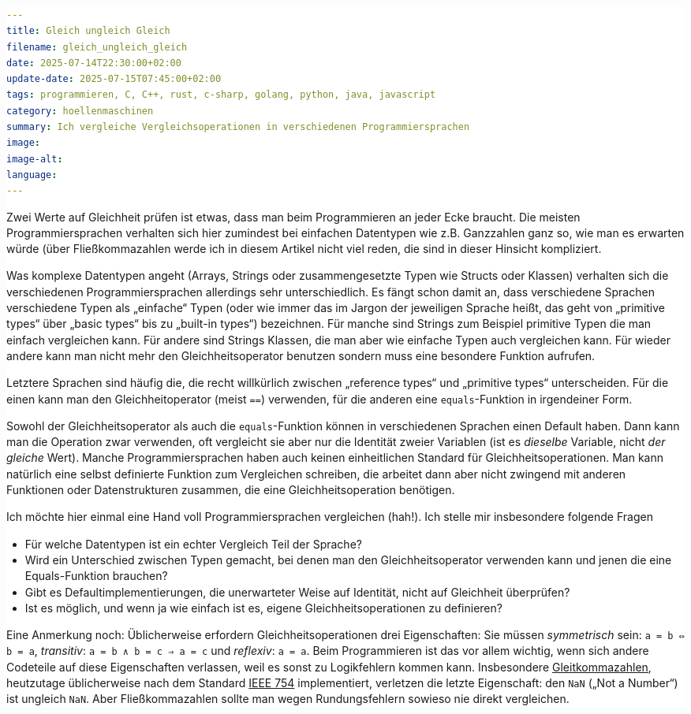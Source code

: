 ```yaml
---
title: Gleich ungleich Gleich
filename: gleich_ungleich_gleich
date: 2025-07-14T22:30:00+02:00
update-date: 2025-07-15T07:45:00+02:00
tags: programmieren, C, C++, rust, c-sharp, golang, python, java, javascript
category: hoellenmaschinen
summary: Ich vergleiche Vergleichsoperationen in verschiedenen Programmiersprachen
image:
image-alt:
language:
---
```


Zwei Werte auf Gleichheit prüfen ist etwas, dass man beim Programmieren an jeder Ecke braucht. Die meisten Programmiersprachen verhalten sich hier zumindest bei einfachen Datentypen wie z.B. Ganzzahlen ganz so, wie man es erwarten würde (über Fließkommazahlen werde ich in diesem Artikel nicht viel reden, die sind in dieser Hinsicht kompliziert.

Was komplexe Datentypen angeht (Arrays, Strings oder zusammengesetzte Typen wie Structs oder Klassen) verhalten sich die verschiedenen Programmiersprachen allerdings sehr unterschiedlich. Es fängt schon damit an, dass verschiedene Sprachen verschiedene Typen als „einfache“ Typen (oder wie immer das im Jargon der jeweiligen Sprache heißt, das geht von „primitive types“ über „basic types“ bis zu „built-in types“) bezeichnen. Für manche sind Strings zum Beispiel primitive Typen die man einfach vergleichen kann. Für andere sind Strings Klassen, die man aber wie einfache Typen auch vergleichen kann. Für wieder andere kann man nicht mehr den Gleichheitsoperator benutzen sondern muss eine besondere Funktion aufrufen.

Letztere Sprachen sind häufig die, die recht willkürlich zwischen „reference types“ und „primitive types“ unterscheiden. Für die einen kann man den Gleichheitoperator (meist `==`) verwenden, für die anderen eine `equals`-Funktion in irgendeiner Form.

Sowohl der Gleichheitsoperator als auch die `equals`-Funktion können in verschiedenen Sprachen einen Default haben. Dann kann man die Operation zwar verwenden, oft vergleicht sie aber nur die Identität zweier Variablen (ist es _dieselbe_ Variable, nicht _der gleiche_ Wert). Manche Programmiersprachen haben auch keinen einheitlichen Standard für Gleichheitsoperationen. Man kann natürlich eine selbst definierte Funktion zum Vergleichen schreiben, die arbeitet dann aber nicht zwingend mit anderen Funktionen oder Datenstrukturen zusammen, die eine Gleichheitsoperation benötigen.

Ich möchte hier einmal eine Hand voll Programmiersprachen vergleichen (hah!). Ich stelle mir insbesondere folgende Fragen

- Für welche Datentypen ist ein echter Vergleich Teil der Sprache?
- Wird ein Unterschied zwischen Typen gemacht, bei denen man den Gleichheitsoperator verwenden kann und jenen die eine Equals-Funktion brauchen?
- Gibt es Defaultimplementierungen, die unerwarteter Weise auf Identität, nicht auf Gleichheit überprüfen?
- Ist es möglich, und wenn ja wie einfach ist es, eigene Gleichheitsoperationen zu definieren?

Eine Anmerkung noch: Üblicherweise erfordern Gleichheitsoperationen drei Eigenschaften: Sie müssen *symmetrisch* sein: `a = b ⇔  b = a`, *transitiv*: `a = b ∧ b = c ⇒ a = c` und *reflexiv*: `a = a`. Beim Programmieren ist das vor allem wichtig, wenn sich andere Codeteile auf diese Eigenschaften verlassen, weil es sonst zu Logikfehlern kommen kann. Insbesondere [Gleitkommazahlen](https://de.wikipedia.org/wiki/Gleitkommazahl), heutzutage üblicherweise nach dem Standard [IEEE 754](https://de.wikipedia.org/wiki/IEEE_754) implementiert, verletzen die letzte Eigenschaft: den `NaN` („Not a Number“) ist ungleich `NaN`. Aber Fließkommazahlen sollte man wegen Rundungsfehlern sowieso nie direkt vergleichen.
